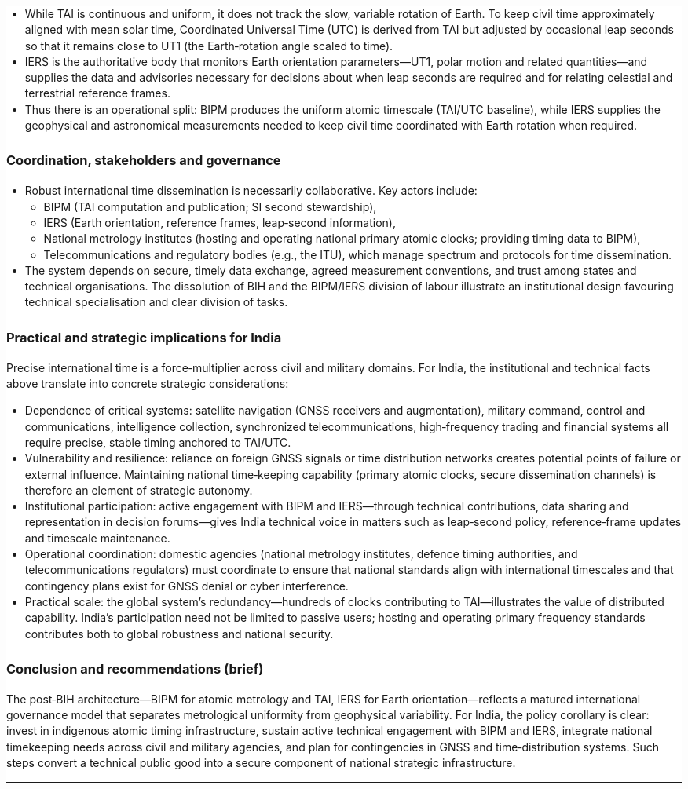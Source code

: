 - While TAI is continuous and uniform, it does not track the slow, variable rotation of Earth. To keep civil time approximately aligned with mean solar time, Coordinated Universal Time (UTC) is derived from TAI but adjusted by occasional leap seconds so that it remains close to UT1 (the Earth‑rotation angle scaled to time).
- IERS is the authoritative body that monitors Earth orientation parameters—UT1, polar motion and related quantities—and supplies the data and advisories necessary for decisions about when leap seconds are required and for relating celestial and terrestrial reference frames.
- Thus there is an operational split: BIPM produces the uniform atomic timescale (TAI/UTC baseline), while IERS supplies the geophysical and astronomical measurements needed to keep civil time coordinated with Earth rotation when required.

### Coordination, stakeholders and governance

- Robust international time dissemination is necessarily collaborative. Key actors include:
  - BIPM (TAI computation and publication; SI second stewardship),
  - IERS (Earth orientation, reference frames, leap‑second information),
  - National metrology institutes (hosting and operating national primary atomic clocks; providing timing data to BIPM),
  - Telecommunications and regulatory bodies (e.g., the ITU), which manage spectrum and protocols for time dissemination.
- The system depends on secure, timely data exchange, agreed measurement conventions, and trust among states and technical organisations. The dissolution of BIH and the BIPM/IERS division of labour illustrate an institutional design favouring technical specialisation and clear division of tasks.

### Practical and strategic implications for India

Precise international time is a force‑multiplier across civil and military domains. For India, the institutional and technical facts above translate into concrete strategic considerations:

- Dependence of critical systems: satellite navigation (GNSS receivers and augmentation), military command, control and communications, intelligence collection, synchronized telecommunications, high‑frequency trading and financial systems all require precise, stable timing anchored to TAI/UTC.
- Vulnerability and resilience: reliance on foreign GNSS signals or time distribution networks creates potential points of failure or external influence. Maintaining national time‑keeping capability (primary atomic clocks, secure dissemination channels) is therefore an element of strategic autonomy.
- Institutional participation: active engagement with BIPM and IERS—through technical contributions, data sharing and representation in decision forums—gives India technical voice in matters such as leap‑second policy, reference‑frame updates and timescale maintenance.
- Operational coordination: domestic agencies (national metrology institutes, defence timing authorities, and telecommunications regulators) must coordinate to ensure that national standards align with international timescales and that contingency plans exist for GNSS denial or cyber interference.
- Practical scale: the global system’s redundancy—hundreds of clocks contributing to TAI—illustrates the value of distributed capability. India’s participation need not be limited to passive users; hosting and operating primary frequency standards contributes both to global robustness and national security.

### Conclusion and recommendations (brief)

The post‑BIH architecture—BIPM for atomic metrology and TAI, IERS for Earth orientation—reflects a matured international governance model that separates metrological uniformity from geophysical variability. For India, the policy corollary is clear: invest in indigenous atomic timing infrastructure, sustain active technical engagement with BIPM and IERS, integrate national timekeeping needs across civil and military agencies, and plan for contingencies in GNSS and time‑distribution systems. Such steps convert a technical public good into a secure component of national strategic infrastructure.

---